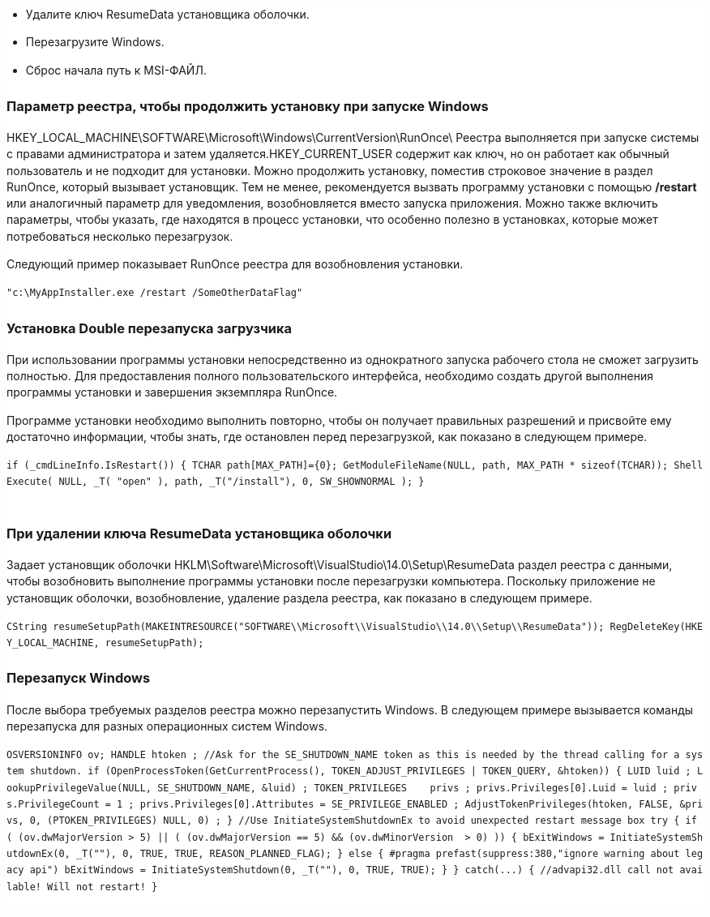 -   Удалите ключ ResumeData установщика оболочки.  
  
-   Перезагрузите Windows.  
  
-   Сброс начала путь к MSI\-ФАЙЛ.  
  
### Параметр реестра, чтобы продолжить установку при запуске Windows  
 HKEY\_LOCAL\_MACHINE\\SOFTWARE\\Microsoft\\Windows\\CurrentVersion\\RunOnce\\ Реестра выполняется при запуске системы с правами администратора и затем удаляется.HKEY\_CURRENT\_USER содержит как ключ, но он работает как обычный пользователь и не подходит для установки. Можно продолжить установку, поместив строковое значение в раздел RunOnce, который вызывает установщик. Тем не менее, рекомендуется вызвать программу установки с помощью **\/restart** или аналогичный параметр для уведомления, возобновляется вместо запуска приложения. Можно также включить параметры, чтобы указать, где находятся в процесс установки, что особенно полезно в установках, которые может потребоваться несколько перезагрузок.  
  
 Следующий пример показывает RunOnce реестра для возобновления установки.  
  
 `"c:\MyAppInstaller.exe /restart /SomeOtherDataFlag"`  
  
### Установка Double перезапуска загрузчика  
 При использовании программы установки непосредственно из однократного запуска рабочего стола не сможет загрузить полностью. Для предоставления полного пользовательского интерфейса, необходимо создать другой выполнения программы установки и завершения экземпляра RunOnce.  
  
 Программе установки необходимо выполнить повторно, чтобы он получает правильных разрешений и присвойте ему достаточно информации, чтобы знать, где остановлен перед перезагрузкой, как показано в следующем примере.  
  
```  
if (_cmdLineInfo.IsRestart()) { TCHAR path[MAX_PATH]={0}; GetModuleFileName(NULL, path, MAX_PATH * sizeof(TCHAR)); ShellExecute( NULL, _T( "open" ), path, _T("/install"), 0, SW_SHOWNORMAL ); }  
  
```  
  
### При удалении ключа ResumeData установщика оболочки  
 Задает установщик оболочки HKLM\\Software\\Microsoft\\VisualStudio\\14.0\\Setup\\ResumeData раздел реестра с данными, чтобы возобновить выполнение программы установки после перезагрузки компьютера. Поскольку приложение не установщик оболочки, возобновление, удаление раздела реестра, как показано в следующем примере.  
  
```  
CString resumeSetupPath(MAKEINTRESOURCE("SOFTWARE\\Microsoft\\VisualStudio\\14.0\\Setup\\ResumeData")); RegDeleteKey(HKEY_LOCAL_MACHINE, resumeSetupPath);  
```  
  
### Перезапуск Windows  
 После выбора требуемых разделов реестра можно перезапустить Windows. В следующем примере вызывается команды перезапуска для разных операционных систем Windows.  
  
```  
OSVERSIONINFO ov; HANDLE htoken ; //Ask for the SE_SHUTDOWN_NAME token as this is needed by the thread calling for a system shutdown. if (OpenProcessToken(GetCurrentProcess(), TOKEN_ADJUST_PRIVILEGES | TOKEN_QUERY, &htoken)) { LUID luid ; LookupPrivilegeValue(NULL, SE_SHUTDOWN_NAME, &luid) ; TOKEN_PRIVILEGES    privs ; privs.Privileges[0].Luid = luid ; privs.PrivilegeCount = 1 ; privs.Privileges[0].Attributes = SE_PRIVILEGE_ENABLED ; AdjustTokenPrivileges(htoken, FALSE, &privs, 0, (PTOKEN_PRIVILEGES) NULL, 0) ; } //Use InitiateSystemShutdownEx to avoid unexpected restart message box try { if ( (ov.dwMajorVersion > 5) || ( (ov.dwMajorVersion == 5) && (ov.dwMinorVersion  > 0) )) { bExitWindows = InitiateSystemShutdownEx(0, _T(""), 0, TRUE, TRUE, REASON_PLANNED_FLAG); } else { #pragma prefast(suppress:380,"ignore warning about legacy api") bExitWindows = InitiateSystemShutdown(0, _T(""), 0, TRUE, TRUE); } } catch(...) { //advapi32.dll call not available! Will not restart! }  
  
```  
  